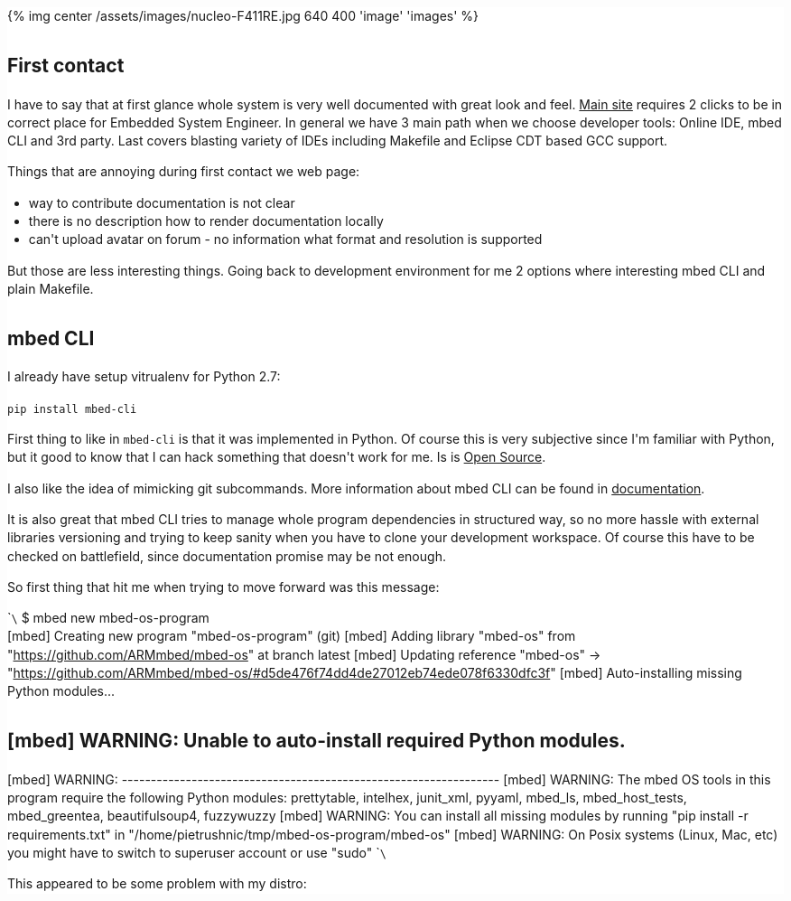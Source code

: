 {% img center /assets/images/nucleo-F411RE.jpg 640 400 'image' 'images' %}

## First contact

I have to say that at first glance whole system is very well documented with great look and feel. [Main site][1] requires 2 clicks to be in correct place for Embedded System Engineer. In general we have 3 main path when we choose developer tools: Online IDE, mbed CLI and 3rd party. Last covers blasting variety of IDEs including Makefile and Eclipse CDT based GCC support.

Things that are annoying during first contact we web page:

*   way to contribute documentation is not clear
*   there is no description how to render documentation locally
*   can't upload avatar on forum - no information what format and resolution is supported

But those are less interesting things. Going back to development environment for me 2 options where interesting mbed CLI and plain Makefile.

## mbed CLI

I already have setup vitrualenv for Python 2.7:

`pip install mbed-cli`

First thing to like in `mbed-cli` is that it was implemented in Python. Of course this is very subjective since I'm familiar with Python, but it good to know that I can hack something that doesn't work for me. Is is [Open Source][2].

I also like the idea of mimicking git subcommands. More information about mbed CLI can be found in [documentation][3].

It is also great that mbed CLI tries to manage whole program dependencies in structured way, so no more hassle with external libraries versioning and trying to keep sanity when you have to clone your development workspace. Of course this have to be checked on battlefield, since documentation promise may be not enough.

So first thing that hit me when trying to move forward was this message:

\``\` $ mbed new mbed-os-program  
[mbed] Creating new program "mbed-os-program" (git) [mbed] Adding library "mbed-os" from "https://github.com/ARMmbed/mbed-os" at branch latest [mbed] Updating reference "mbed-os" -> "https://github.com/ARMmbed/mbed-os/#d5de476f74dd4de27012eb74ede078f6330dfc3f" [mbed] Auto-installing missing Python modules...

## [mbed] WARNING: Unable to auto-install required Python modules.

[mbed] WARNING: ----------------------------------------------------------------- [mbed] WARNING: The mbed OS tools in this program require the following Python modules: prettytable, intelhex, junit_xml, pyyaml, mbed_ls, mbed_host_tests, mbed_greentea, beautifulsoup4, fuzzywuzzy [mbed] WARNING: You can install all missing modules by running "pip install -r requirements.txt" in "/home/pietrushnic/tmp/mbed-os-program/mbed-os" [mbed] WARNING: On Posix systems (Linux, Mac, etc) you might have to switch to superuser account or use "sudo" \``\`

This appeared to be some problem with my distro:


 [1]: https://www.mbed.com/en/
 [2]: https://github.com/ARMmbed/mbed-cli
 [3]: https://docs.mbed.com/docs/mbed-os-handbook/en/5.2/dev_tools/cli/#using-mbed-cli
 [4]: https://launchpad.net/gcc-arm-embedded